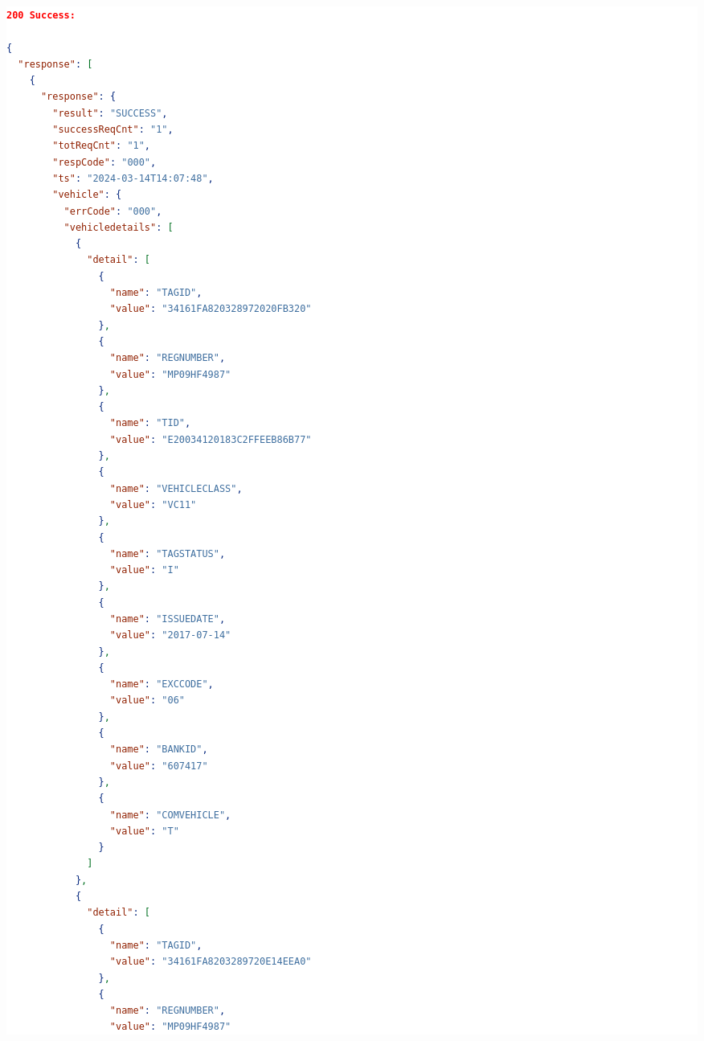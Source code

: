 ```json
200 Success:

{
  "response": [
    {
      "response": {
        "result": "SUCCESS",
        "successReqCnt": "1",
        "totReqCnt": "1",
        "respCode": "000",
        "ts": "2024-03-14T14:07:48",
        "vehicle": {
          "errCode": "000",
          "vehicledetails": [
            {
              "detail": [
                {
                  "name": "TAGID",
                  "value": "34161FA820328972020FB320"
                },
                {
                  "name": "REGNUMBER",
                  "value": "MP09HF4987"
                },
                {
                  "name": "TID",
                  "value": "E20034120183C2FFEEB86B77"
                },
                {
                  "name": "VEHICLECLASS",
                  "value": "VC11"
                },
                {
                  "name": "TAGSTATUS",
                  "value": "I"
                },
                {
                  "name": "ISSUEDATE",
                  "value": "2017-07-14"
                },
                {
                  "name": "EXCCODE",
                  "value": "06"
                },
                {
                  "name": "BANKID",
                  "value": "607417"
                },
                {
                  "name": "COMVEHICLE",
                  "value": "T"
                }
              ]
            },
            {
              "detail": [
                {
                  "name": "TAGID",
                  "value": "34161FA8203289720E14EEA0"
                },
                {
                  "name": "REGNUMBER",
                  "value": "MP09HF4987"
```